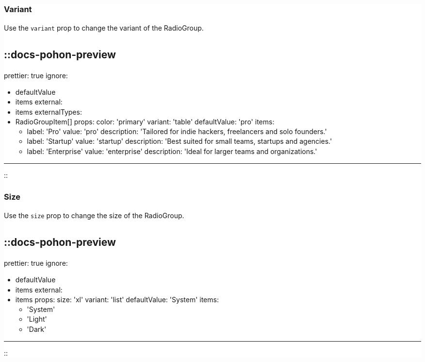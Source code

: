 ### Variant

Use the `variant` prop to change the variant of the RadioGroup.

::docs-pohon-preview
---
prettier: true
ignore:
  - defaultValue
  - items
external:
  - items
externalTypes:
  - RadioGroupItem[]
props:
  color: 'primary'
  variant: 'table'
  defaultValue: 'pro'
  items:
    - label: 'Pro'
      value: 'pro'
      description: 'Tailored for indie hackers, freelancers and solo founders.'
    - label: 'Startup'
      value: 'startup'
      description: 'Best suited for small teams, startups and agencies.'
    - label: 'Enterprise'
      value: 'enterprise'
      description: 'Ideal for larger teams and organizations.'
---
::

### Size

Use the `size` prop to change the size of the RadioGroup.

::docs-pohon-preview
---
prettier: true
ignore:
  - defaultValue
  - items
external:
  - items
props:
  size: 'xl'
  variant: 'list'
  defaultValue: 'System'
  items:
    - 'System'
    - 'Light'
    - 'Dark'
---
::
